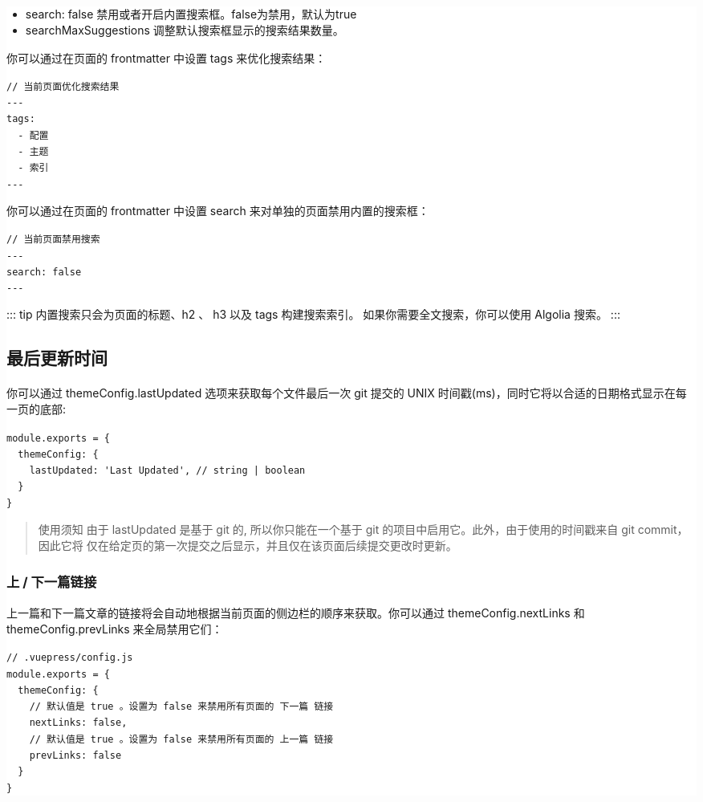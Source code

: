 - search: false 禁用或者开启内置搜索框。false为禁用，默认为true
- searchMaxSuggestions 调整默认搜索框显示的搜索结果数量。

你可以通过在页面的 frontmatter 中设置 tags 来优化搜索结果：
```
// 当前页面优化搜索结果
---
tags: 
  - 配置
  - 主题
  - 索引
---
```

你可以通过在页面的 frontmatter 中设置 search 来对单独的页面禁用内置的搜索框：

```
// 当前页面禁用搜索
---
search: false
---
```

::: tip
内置搜索只会为页面的标题、h2 、 h3 以及 tags 构建搜索索引。 如果你需要全文搜索，你可以使用 Algolia 搜索。
:::

## 最后更新时间

你可以通过 themeConfig.lastUpdated 选项来获取每个文件最后一次 git 提交的 UNIX 时间戳(ms)，同时它将以合适的日期格式显示在每一页的底部:
```
module.exports = {
  themeConfig: {
    lastUpdated: 'Last Updated', // string | boolean
  }
}
```

> 使用须知
> 由于 lastUpdated 是基于 git 的, 所以你只能在一个基于 git 的项目中启用它。此外，由于使用的时间戳来自 git commit，因此它将 仅在给定页的第一次提交之后显示，并且仅在该页面后续提交更改时更新。

### 上 / 下一篇链接

上一篇和下一篇文章的链接将会自动地根据当前页面的侧边栏的顺序来获取。你可以通过 themeConfig.nextLinks 和 themeConfig.prevLinks 来全局禁用它们：

```
// .vuepress/config.js
module.exports = {
  themeConfig: {
    // 默认值是 true 。设置为 false 来禁用所有页面的 下一篇 链接
    nextLinks: false,
    // 默认值是 true 。设置为 false 来禁用所有页面的 上一篇 链接
    prevLinks: false
  }
}
```

